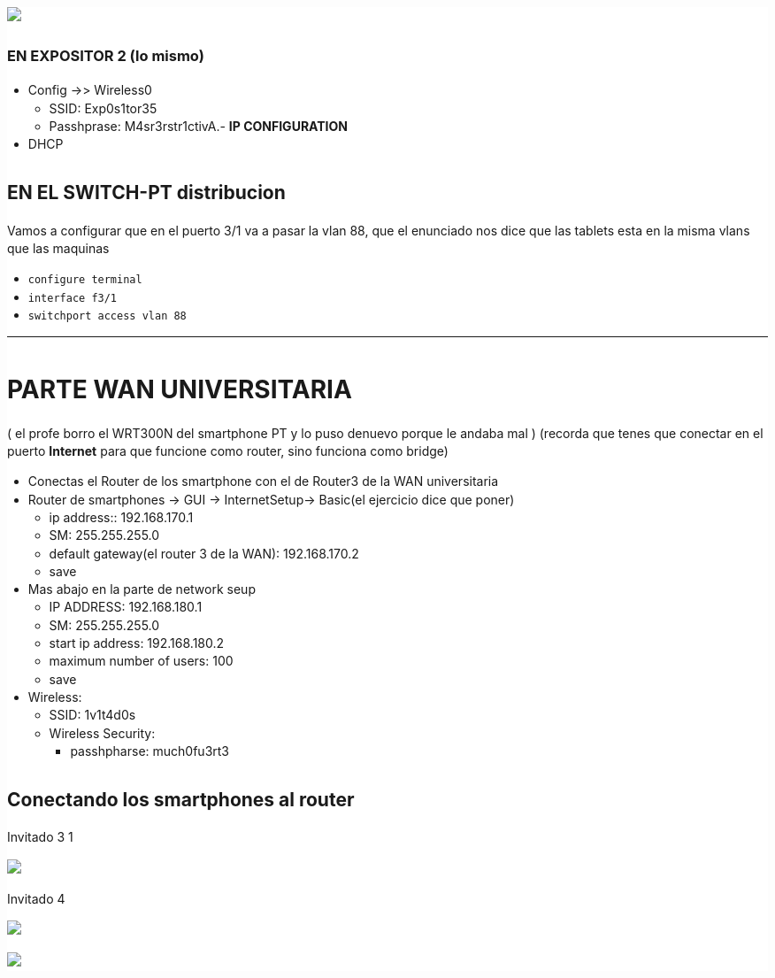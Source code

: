 ![](images/2022-06-02-12-28-14.png) 
### **EN EXPOSITOR 2** (lo mismo)
- Config ->> Wireless0
    - SSID: Exp0s1tor35
    - Passhprase: M4sr3rstr1ctivA.-
**IP CONFIGURATION**
- DHCP

## EN EL SWITCH-PT distribucion 
Vamos a configurar que en el puerto 3/1 va a pasar la vlan 88, que el enunciado nos dice que las tablets esta en la misma vlans que las maquinas
- `configure terminal`
- `interface f3/1`
- `switchport access vlan 88`

--- 
# PARTE WAN UNIVERSITARIA
( el profe borro el WRT300N del smartphone PT y lo puso denuevo porque le andaba mal )
(recorda que tenes que conectar en el puerto **Internet** para que funcione como router, sino funciona como bridge)
- Conectas el Router de los smartphone con el de Router3 de la WAN universitaria
- Router de smartphones -> GUI -> InternetSetup-> Basic(el ejercicio dice que poner)
    - ip address:: 192.168.170.1
    - SM: 255.255.255.0
    - default gateway(el router 3 de la WAN): 192.168.170.2
    - save
- Mas abajo en la parte de network seup
    - IP ADDRESS: 192.168.180.1
    - SM: 255.255.255.0
    - start ip address: 192.168.180.2
    - maximum number of users: 100
    - save
- Wireless:
    - SSID: 1v1t4d0s
    - Wireless Security:
        - passhpharse: much0fu3rt3

## Conectando los smartphones al router
Invitado 3 1

![](images/2022-06-02-12-37-52.png) 

Invitado 4

![](images/2022-06-02-12-38-36.png) 

![](images/2022-06-02-12-39-15.png) 
